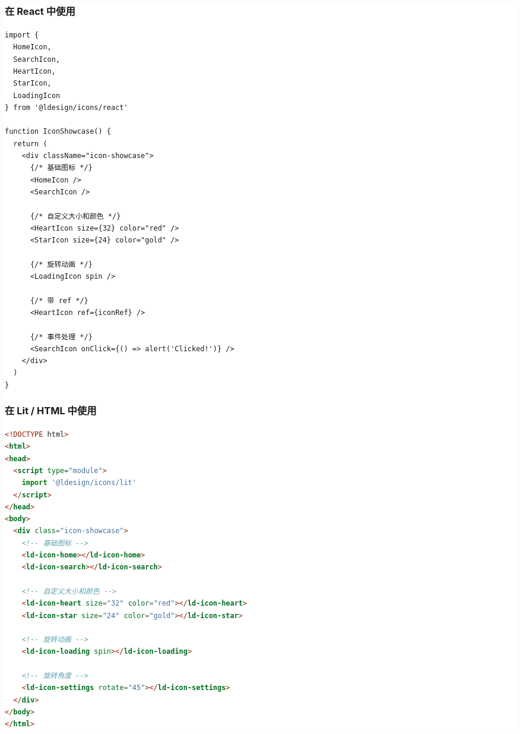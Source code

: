 ### 在 React 中使用

```tsx
import {
  HomeIcon,
  SearchIcon,
  HeartIcon,
  StarIcon,
  LoadingIcon
} from '@ldesign/icons/react'

function IconShowcase() {
  return (
    <div className="icon-showcase">
      {/* 基础图标 */}
      <HomeIcon />
      <SearchIcon />
      
      {/* 自定义大小和颜色 */}
      <HeartIcon size={32} color="red" />
      <StarIcon size={24} color="gold" />
      
      {/* 旋转动画 */}
      <LoadingIcon spin />
      
      {/* 带 ref */}
      <HeartIcon ref={iconRef} />
      
      {/* 事件处理 */}
      <SearchIcon onClick={() => alert('Clicked!')} />
    </div>
  )
}
```

### 在 Lit / HTML 中使用

```html
<!DOCTYPE html>
<html>
<head>
  <script type="module">
    import '@ldesign/icons/lit'
  </script>
</head>
<body>
  <div class="icon-showcase">
    <!-- 基础图标 -->
    <ld-icon-home></ld-icon-home>
    <ld-icon-search></ld-icon-search>
    
    <!-- 自定义大小和颜色 -->
    <ld-icon-heart size="32" color="red"></ld-icon-heart>
    <ld-icon-star size="24" color="gold"></ld-icon-star>
    
    <!-- 旋转动画 -->
    <ld-icon-loading spin></ld-icon-loading>
    
    <!-- 旋转角度 -->
    <ld-icon-settings rotate="45"></ld-icon-settings>
  </div>
</body>
</html>
```
